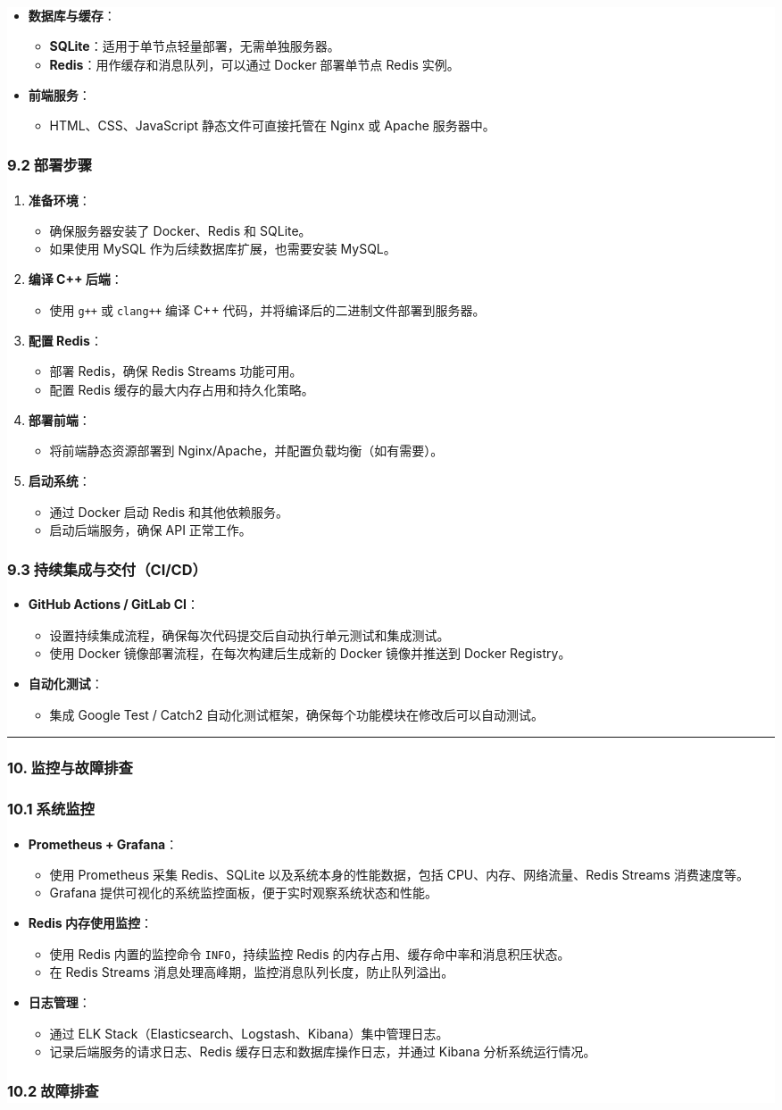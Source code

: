 - **数据库与缓存**：
  - **SQLite**：适用于单节点轻量部署，无需单独服务器。
  - **Redis**：用作缓存和消息队列，可以通过 Docker 部署单节点 Redis 实例。

- **前端服务**：
  - HTML、CSS、JavaScript 静态文件可直接托管在 Nginx 或 Apache 服务器中。

### 9.2 部署步骤

1. **准备环境**：
   - 确保服务器安装了 Docker、Redis 和 SQLite。
   - 如果使用 MySQL 作为后续数据库扩展，也需要安装 MySQL。

2. **编译 C++ 后端**：
   - 使用 `g++` 或 `clang++` 编译 C++ 代码，并将编译后的二进制文件部署到服务器。

3. **配置 Redis**：
   - 部署 Redis，确保 Redis Streams 功能可用。
   - 配置 Redis 缓存的最大内存占用和持久化策略。

4. **部署前端**：
   - 将前端静态资源部署到 Nginx/Apache，并配置负载均衡（如有需要）。

5. **启动系统**：
   - 通过 Docker 启动 Redis 和其他依赖服务。
   - 启动后端服务，确保 API 正常工作。

### 9.3 持续集成与交付（CI/CD）

- **GitHub Actions / GitLab CI**：
  - 设置持续集成流程，确保每次代码提交后自动执行单元测试和集成测试。
  - 使用 Docker 镜像部署流程，在每次构建后生成新的 Docker 镜像并推送到 Docker Registry。

- **自动化测试**：
  - 集成 Google Test / Catch2 自动化测试框架，确保每个功能模块在修改后可以自动测试。

---

### 10. 监控与故障排查

### 10.1 系统监控

- **Prometheus + Grafana**：
  - 使用 Prometheus 采集 Redis、SQLite 以及系统本身的性能数据，包括 CPU、内存、网络流量、Redis Streams 消费速度等。
  - Grafana 提供可视化的系统监控面板，便于实时观察系统状态和性能。

- **Redis 内存使用监控**：
  - 使用 Redis 内置的监控命令 `INFO`，持续监控 Redis 的内存占用、缓存命中率和消息积压状态。
  - 在 Redis Streams 消息处理高峰期，监控消息队列长度，防止队列溢出。

- **日志管理**：
  - 通过 ELK Stack（Elasticsearch、Logstash、Kibana）集中管理日志。
  - 记录后端服务的请求日志、Redis 缓存日志和数据库操作日志，并通过 Kibana 分析系统运行情况。

### 10.2 故障排查
